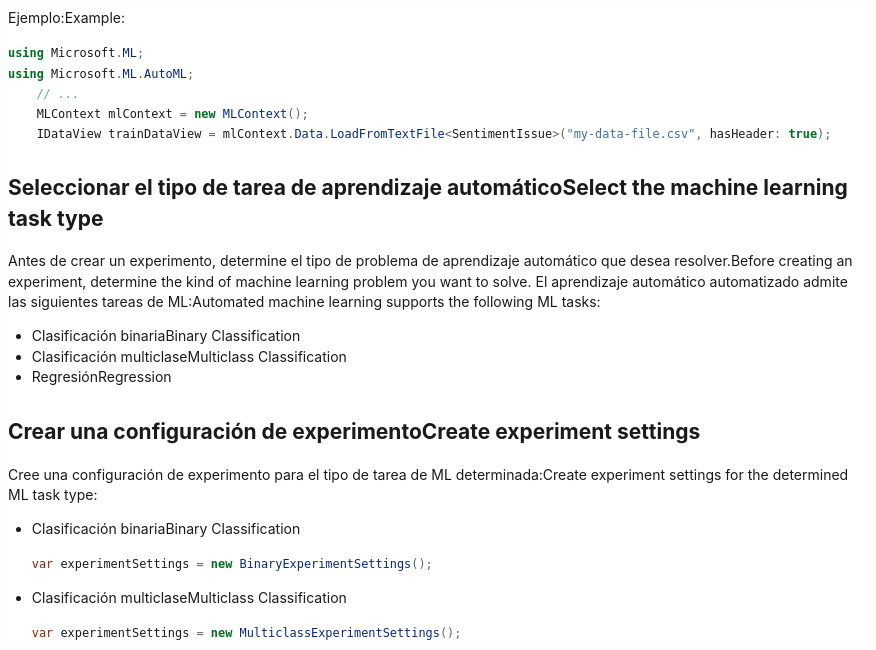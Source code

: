 <span data-ttu-id="79607-112">Ejemplo:</span><span class="sxs-lookup"><span data-stu-id="79607-112">Example:</span></span>

```csharp
using Microsoft.ML;
using Microsoft.ML.AutoML;
    // ...
    MLContext mlContext = new MLContext();
    IDataView trainDataView = mlContext.Data.LoadFromTextFile<SentimentIssue>("my-data-file.csv", hasHeader: true);
```

## <a name="select-the-machine-learning-task-type"></a><span data-ttu-id="79607-113">Seleccionar el tipo de tarea de aprendizaje automático</span><span class="sxs-lookup"><span data-stu-id="79607-113">Select the machine learning task type</span></span>

<span data-ttu-id="79607-114">Antes de crear un experimento, determine el tipo de problema de aprendizaje automático que desea resolver.</span><span class="sxs-lookup"><span data-stu-id="79607-114">Before creating an experiment, determine the kind of machine learning problem you want to solve.</span></span> <span data-ttu-id="79607-115">El aprendizaje automático automatizado admite las siguientes tareas de ML:</span><span class="sxs-lookup"><span data-stu-id="79607-115">Automated machine learning supports the following ML tasks:</span></span>

* <span data-ttu-id="79607-116">Clasificación binaria</span><span class="sxs-lookup"><span data-stu-id="79607-116">Binary Classification</span></span>
* <span data-ttu-id="79607-117">Clasificación multiclase</span><span class="sxs-lookup"><span data-stu-id="79607-117">Multiclass Classification</span></span>
* <span data-ttu-id="79607-118">Regresión</span><span class="sxs-lookup"><span data-stu-id="79607-118">Regression</span></span>

## <a name="create-experiment-settings"></a><span data-ttu-id="79607-119">Crear una configuración de experimento</span><span class="sxs-lookup"><span data-stu-id="79607-119">Create experiment settings</span></span>

<span data-ttu-id="79607-120">Cree una configuración de experimento para el tipo de tarea de ML determinada:</span><span class="sxs-lookup"><span data-stu-id="79607-120">Create experiment settings for the determined ML task type:</span></span>

* <span data-ttu-id="79607-121">Clasificación binaria</span><span class="sxs-lookup"><span data-stu-id="79607-121">Binary Classification</span></span>

  ```csharp
  var experimentSettings = new BinaryExperimentSettings();
  ```

* <span data-ttu-id="79607-122">Clasificación multiclase</span><span class="sxs-lookup"><span data-stu-id="79607-122">Multiclass Classification</span></span>

  ```csharp
  var experimentSettings = new MulticlassExperimentSettings();
  ```
